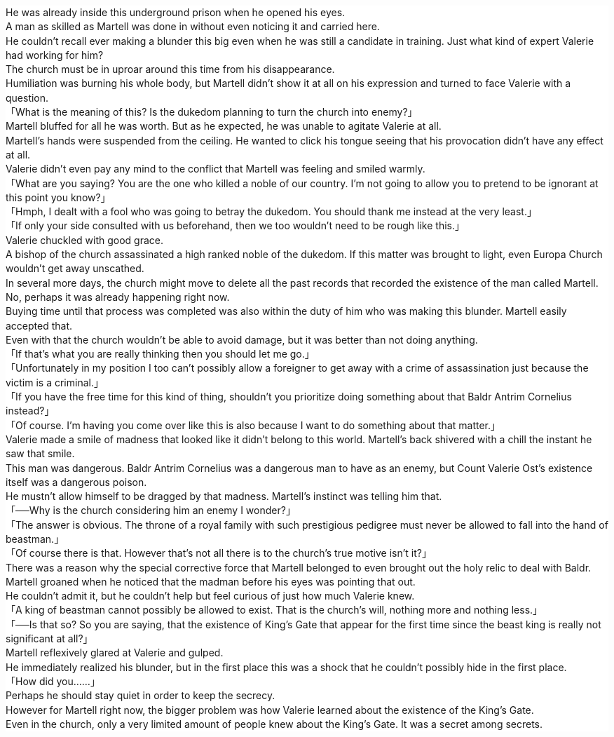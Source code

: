 He was already inside this underground prison when he opened his eyes.<br/>
A man as skilled as Martell was done in without even noticing it and carried here.<br/>
He couldn’t recall ever making a blunder this big even when he was still a candidate in training. Just what kind of expert Valerie had working for him?<br/>
The church must be in uproar around this time from his disappearance.<br/>
Humiliation was burning his whole body, but Martell didn’t show it at all on his expression and turned to face Valerie with a question.<br/>
「What is the meaning of this? Is the dukedom planning to turn the church into enemy?」<br/>
Martell bluffed for all he was worth. But as he expected, he was unable to agitate Valerie at all.<br/>
Martell’s hands were suspended from the ceiling. He wanted to click his tongue seeing that his provocation didn’t have any effect at all.<br/>
Valerie didn’t even pay any mind to the conflict that Martell was feeling and smiled warmly.<br/>
「What are you saying? You are the one who killed a noble of our country. I’m not going to allow you to pretend to be ignorant at this point you know?」<br/>
「Hmph, I dealt with a fool who was going to betray the dukedom. You should thank me instead at the very least.」<br/>
「If only your side consulted with us beforehand, then we too wouldn’t need to be rough like this.」<br/>
Valerie chuckled with good grace.<br/>
A bishop of the church assassinated a high ranked noble of the dukedom. If this matter was brought to light, even Europa Church wouldn’t get away unscathed.<br/>
In several more days, the church might move to delete all the past records that recorded the existence of the man called Martell. No, perhaps it was already happening right now.<br/>
Buying time until that process was completed was also within the duty of him who was making this blunder. Martell easily accepted that.<br/>
Even with that the church wouldn’t be able to avoid damage, but it was better than not doing anything.<br/>
「If that’s what you are really thinking then you should let me go.」<br/>
「Unfortunately in my position I too can’t possibly allow a foreigner to get away with a crime of assassination just because the victim is a criminal.」<br/>
「If you have the free time for this kind of thing, shouldn’t you prioritize doing something about that Baldr Antrim Cornelius instead?」<br/>
「Of course. I’m having you come over like this is also because I want to do something about that matter.」<br/>
Valerie made a smile of madness that looked like it didn’t belong to this world. Martell’s back shivered with a chill the instant he saw that smile.<br/>
This man was dangerous. Baldr Antrim Cornelius was a dangerous man to have as an enemy, but Count Valerie Ost’s existence itself was a dangerous poison.<br/>
He mustn’t allow himself to be dragged by that madness. Martell’s instinct was telling him that.<br/>
「──Why is the church considering him an enemy I wonder?」<br/>
「The answer is obvious. The throne of a royal family with such prestigious pedigree must never be allowed to fall into the hand of beastman.」<br/>
「Of course there is that. However that’s not all there is to the church’s true motive isn’t it?」<br/>
There was a reason why the special corrective force that Martell belonged to even brought out the holy relic to deal with Baldr. Martell groaned when he noticed that the madman before his eyes was pointing that out.<br/>
He couldn’t admit it, but he couldn’t help but feel curious of just how much Valerie knew.<br/>
「A king of beastman cannot possibly be allowed to exist. That is the church’s will, nothing more and nothing less.」<br/>
「──Is that so? So you are saying, that the existence of King’s Gate that appear for the first time since the beast king is really not significant at all?」<br/>
Martell reflexively glared at Valerie and gulped.<br/>
He immediately realized his blunder, but in the first place this was a shock that he couldn’t possibly hide in the first place.<br/>
「How did you……」<br/>
Perhaps he should stay quiet in order to keep the secrecy.<br/>
However for Martell right now, the bigger problem was how Valerie learned about the existence of the King’s Gate.<br/>
Even in the church, only a very limited amount of people knew about the King’s Gate. It was a secret among secrets.<br/>
